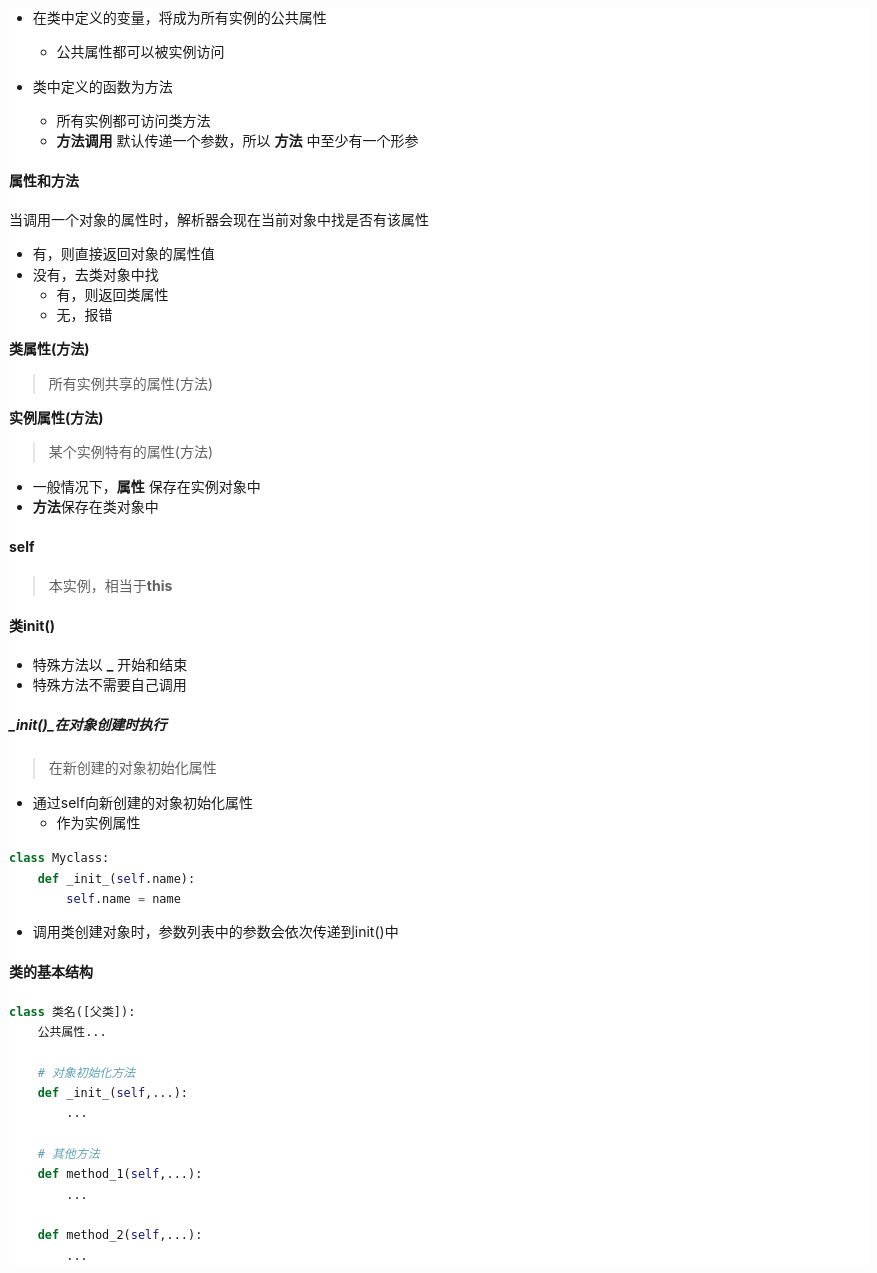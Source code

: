 - 在类中定义的变量，将成为所有实例的公共属性
	- 公共属性都可以被实例访问

- 类中定义的函数为方法
	- 所有实例都可访问类方法
	- **方法调用** 默认传递一个参数，所以 **方法** 中至少有一个形参


#### 属性和方法
当调用一个对象的属性时，解析器会现在当前对象中找是否有该属性
- 有，则直接返回对象的属性值
- 没有，去类对象中找
	- 有，则返回类属性
	- 无，报错

**类属性(方法)**
> 所有实例共享的属性(方法)

**实例属性(方法)**
> 某个实例特有的属性(方法)

- 一般情况下，**属性** 保存在实例对象中
- **方法**保存在类对象中

#### self
> 本实例，相当于**this**

#### 类init()
- 特殊方法以 **_** 开始和结束
- 特殊方法不需要自己调用

##### _init()_在对象创建时执行
> 在新创建的对象初始化属性

- 通过self向新创建的对象初始化属性
	- 作为实例属性

```python
class Myclass:
	def _init_(self.name):
		self.name = name
```

- 调用类创建对象时，参数列表中的参数会依次传递到init()中

#### 类的基本结构
```python
class 类名([父类]):
	公共属性...
	
	# 对象初始化方法
	def _init_(self,...):
		...
	
	# 其他方法
	def method_1(self,...):
		...
	
	def method_2(self,...):
		...
```

